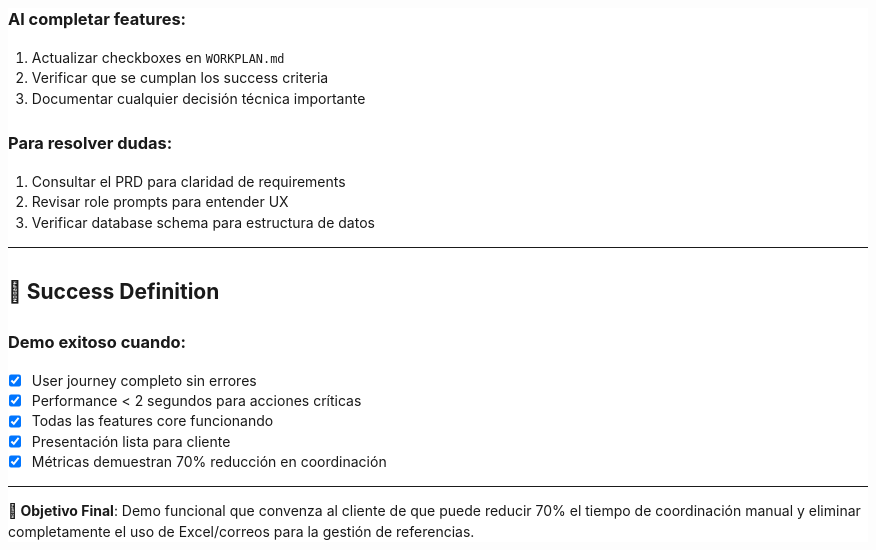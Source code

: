 ### Al completar features:
1. Actualizar checkboxes en `WORKPLAN.md`
2. Verificar que se cumplan los success criteria
3. Documentar cualquier decisión técnica importante

### Para resolver dudas:
1. Consultar el PRD para claridad de requirements
2. Revisar role prompts para entender UX
3. Verificar database schema para estructura de datos

---

## 🎯 Success Definition

### Demo exitoso cuando:
- [x] User journey completo sin errores
- [x] Performance < 2 segundos para acciones críticas
- [x] Todas las features core funcionando
- [x] Presentación lista para cliente
- [x] Métricas demuestran 70% reducción en coordinación

---

**🎯 Objetivo Final**: Demo funcional que convenza al cliente de que puede reducir 70% el tiempo de coordinación manual y eliminar completamente el uso de Excel/correos para la gestión de referencias.